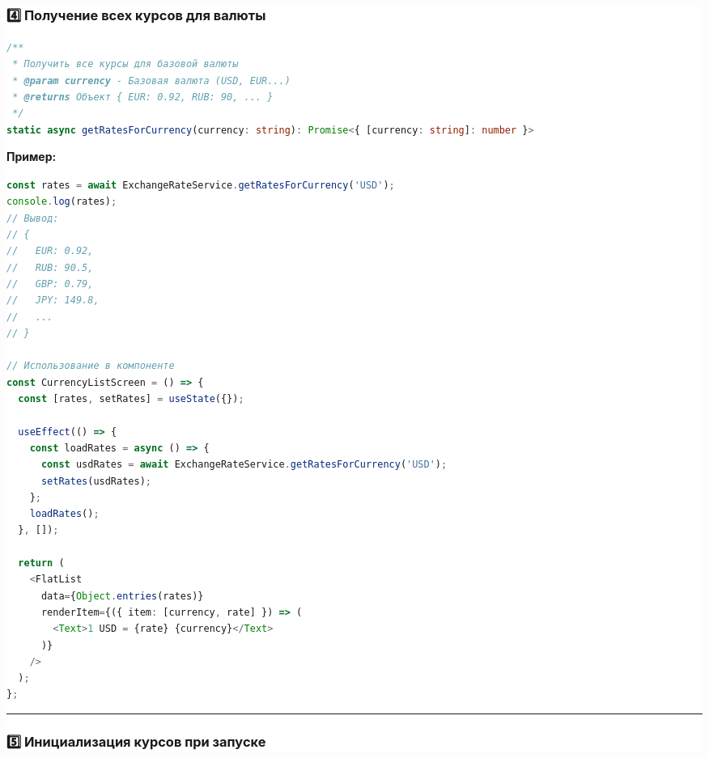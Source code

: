 
### 4️⃣ Получение всех курсов для валюты

```typescript
/**
 * Получить все курсы для базовой валюты
 * @param currency - Базовая валюта (USD, EUR...)
 * @returns Объект { EUR: 0.92, RUB: 90, ... }
 */
static async getRatesForCurrency(currency: string): Promise<{ [currency: string]: number }>
```

**Пример:**

```typescript
const rates = await ExchangeRateService.getRatesForCurrency('USD');
console.log(rates);
// Вывод:
// {
//   EUR: 0.92,
//   RUB: 90.5,
//   GBP: 0.79,
//   JPY: 149.8,
//   ...
// }

// Использование в компоненте
const CurrencyListScreen = () => {
  const [rates, setRates] = useState({});

  useEffect(() => {
    const loadRates = async () => {
      const usdRates = await ExchangeRateService.getRatesForCurrency('USD');
      setRates(usdRates);
    };
    loadRates();
  }, []);

  return (
    <FlatList
      data={Object.entries(rates)}
      renderItem={({ item: [currency, rate] }) => (
        <Text>1 USD = {rate} {currency}</Text>
      )}
    />
  );
};
```

---

### 5️⃣ Инициализация курсов при запуске
